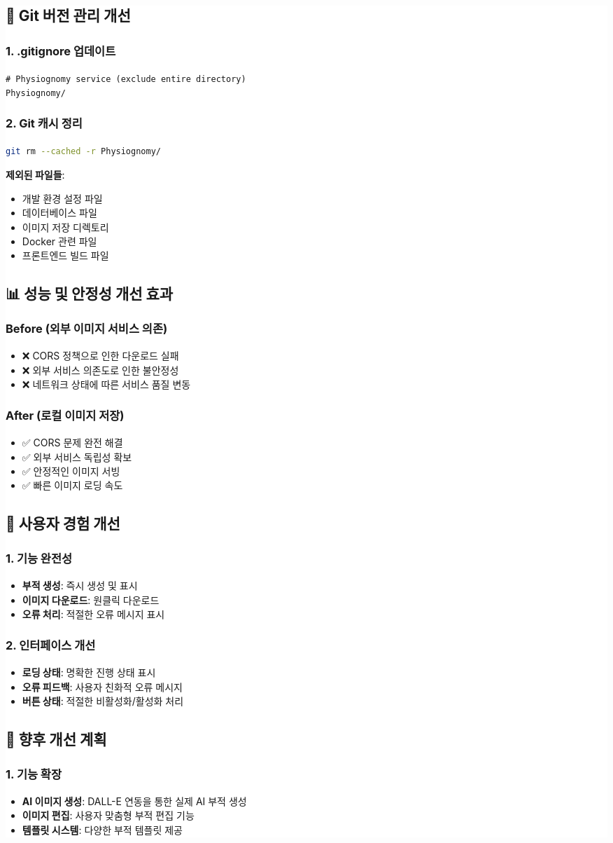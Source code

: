 ## 🔄 Git 버전 관리 개선

### 1. .gitignore 업데이트
```gitignore
# Physiognomy service (exclude entire directory)
Physiognomy/
```

### 2. Git 캐시 정리
```bash
git rm --cached -r Physiognomy/
```

**제외된 파일들**:
- 개발 환경 설정 파일
- 데이터베이스 파일
- 이미지 저장 디렉토리
- Docker 관련 파일
- 프론트엔드 빌드 파일

## 📊 성능 및 안정성 개선 효과

### Before (외부 이미지 서비스 의존)
- ❌ CORS 정책으로 인한 다운로드 실패
- ❌ 외부 서비스 의존도로 인한 불안정성
- ❌ 네트워크 상태에 따른 서비스 품질 변동

### After (로컬 이미지 저장)
- ✅ CORS 문제 완전 해결
- ✅ 외부 서비스 독립성 확보
- ✅ 안정적인 이미지 서빙
- ✅ 빠른 이미지 로딩 속도

## 🎨 사용자 경험 개선

### 1. 기능 완전성
- **부적 생성**: 즉시 생성 및 표시
- **이미지 다운로드**: 원클릭 다운로드
- **오류 처리**: 적절한 오류 메시지 표시

### 2. 인터페이스 개선
- **로딩 상태**: 명확한 진행 상태 표시
- **오류 피드백**: 사용자 친화적 오류 메시지
- **버튼 상태**: 적절한 비활성화/활성화 처리

## 🚀 향후 개선 계획

### 1. 기능 확장
- **AI 이미지 생성**: DALL-E 연동을 통한 실제 AI 부적 생성
- **이미지 편집**: 사용자 맞춤형 부적 편집 기능
- **템플릿 시스템**: 다양한 부적 템플릿 제공
